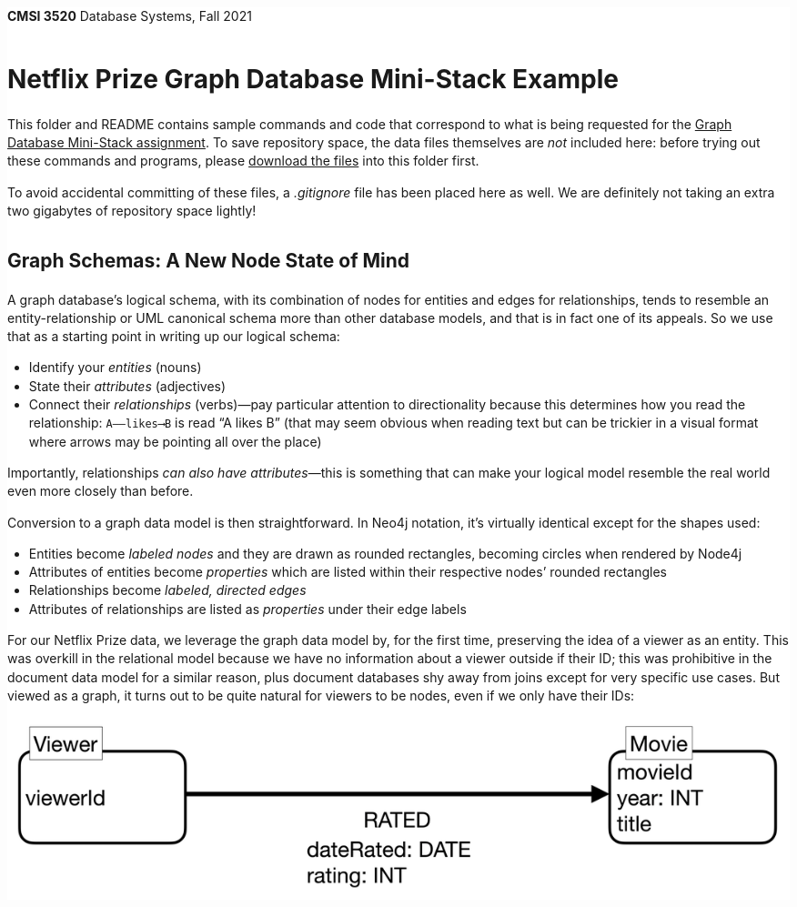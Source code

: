 **CMSI 3520** Database Systems, Fall 2021

# Netflix Prize Graph Database Mini-Stack Example
This folder and README contains sample commands and code that correspond to what is being requested for the [Graph Database Mini-Stack assignment](../README.md). To save repository space, the data files themselves are _not_ included here: before trying out these commands and programs, please [download the files](https://www.kaggle.com/netflix-inc/netflix-prize-data) into this folder first.

To avoid accidental committing of these files, a _.gitignore_ file has been placed here as well. We are definitely not taking an extra two gigabytes of repository space lightly!

## Graph Schemas: A New Node State of Mind
A graph database’s logical schema, with its combination of nodes for entities and edges for relationships, tends to resemble an entity-relationship or UML canonical schema more than other database models, and that is in fact one of its appeals. So we use that as a starting point in writing up our logical schema:

- Identify your _entities_ (nouns)
- State their _attributes_ (adjectives)
- Connect their _relationships_ (verbs)—pay particular attention to directionality because this determines how you read the relationship: `A––likes⟶B` is read “A likes B” (that may seem obvious when reading text but can be trickier in a visual format where arrows may be pointing all over the place)

Importantly, relationships _can also have attributes_—this is something that can make your logical model resemble the real world even more closely than before.

Conversion to a graph data model is then straightforward. In Neo4j notation, it’s virtually identical except for the shapes used:

- Entities become _labeled nodes_ and they are drawn as rounded rectangles, becoming circles when rendered by Node4j
- Attributes of entities become _properties_ which are listed within their respective nodes’ rounded rectangles
- Relationships become _labeled, directed edges_
- Attributes of relationships are listed as _properties_ under their edge labels

For our Netflix Prize data, we leverage the graph data model by, for the first time, preserving the idea of a viewer as an entity. This was overkill in the relational model because we have no information about a viewer outside if their ID; this was prohibitive in the document data model for a similar reason, plus document databases shy away from joins except for very specific use cases. But viewed as a graph, it turns out to be quite natural for viewers to be nodes, even if we only have their IDs:

![Netflix Prize graph schema diagram](./schema-diagram.png)
